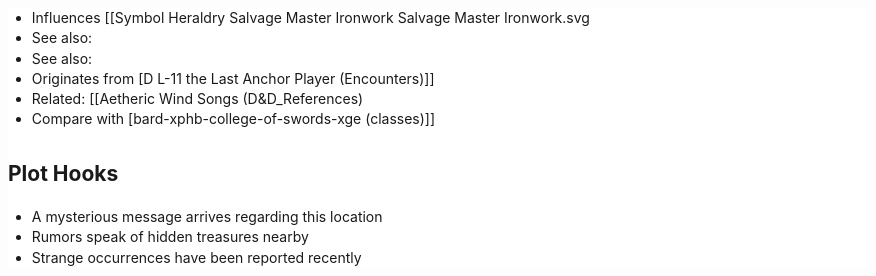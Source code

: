 - Influences [[Symbol Heraldry Salvage Master Ironwork Salvage Master Ironwork.svg
- See also:
- See also:
- Originates from [D L-11 the Last Anchor Player (Encounters)]]
- Related: [[Aetheric Wind Songs (D&D_References)
- Compare with [bard-xphb-college-of-swords-xge (classes)]]

## Plot Hooks
- A mysterious message arrives regarding this location
- Rumors speak of hidden treasures nearby
- Strange occurrences have been reported recently
